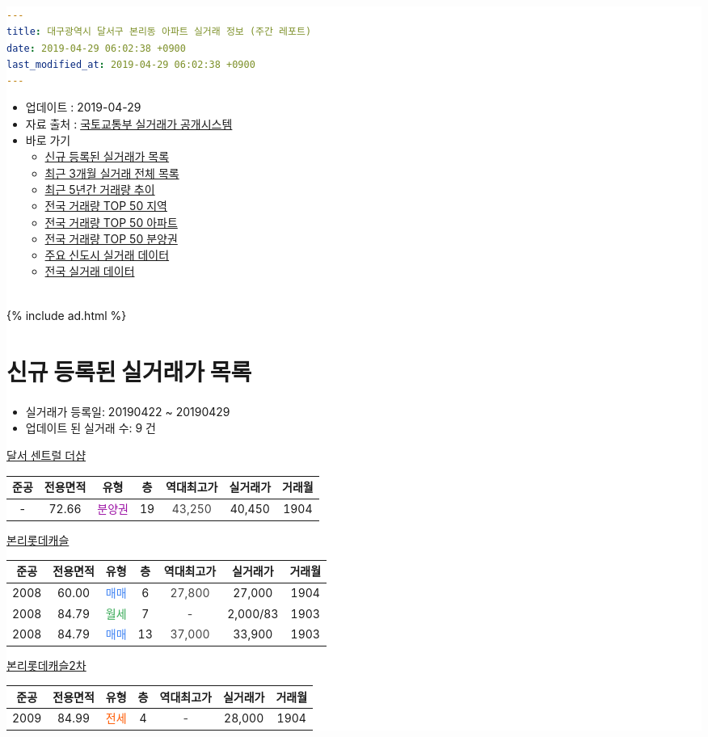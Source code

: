 ```yaml
---
title: 대구광역시 달서구 본리동 아파트 실거래 정보 (주간 레포트)
date: 2019-04-29 06:02:38 +0900
last_modified_at: 2019-04-29 06:02:38 +0900
---
```


* 업데이트 : 2019-04-29
* 자료 출처 : [국토교통부 실거래가 공개시스템](http://rt.molit.go.kr)
* 바로 가기
    * [신규 등록된 실거래가 목록](#신규-등록된-실거래가-목록)
    * [최근 3개월 실거래 전체 목록](#최근-3개월-실거래-전체-목록)
    * [최근 5년간 거래량 추이](#최근-5년간-거래량-추이)
    * [전국 거래량 TOP 50 지역](https://inasie.github.io/apt-trade-info/최근-3개월-전국에서-가장-거래가-많이-발생한-지역)
    * [전국 거래량 TOP 50 아파트](https://inasie.github.io/apt-trade-info/최근-3개월-전국에서-가장-거래가-많이-발생한-아파트)
    * [전국 거래량 TOP 50 분양권](https://inasie.github.io/apt-trade-info/최근-3개월-전국에서-가장-거래가-많이-발생한-분양권)
    * [주요 신도시 실거래 데이터](https://inasie.github.io/apt-trade-info/주요-신도시)
    * [전국 실거래 데이터](https://inasie.github.io/apt-trade-info/전국)
<br>
{% include ad.html %}
<br>

# 신규 등록된 실거래가 목록
* 실거래가 등록일: 20190422 ~ 20190429
* 업데이트 된 실거래 수: 9 건


[달서 센트럴 더샵](https://search.naver.com/search.naver?query=%EB%8C%80%EA%B5%AC%EA%B4%91%EC%97%AD%EC%8B%9C+%EB%8B%AC%EC%84%9C%EA%B5%AC+%EB%B3%B8%EB%A6%AC%EB%8F%99+%EB%8B%AC%EC%84%9C+%EC%84%BC%ED%8A%B8%EB%9F%B4+%EB%8D%94%EC%83%B5)

|준공|전용면적|유형|층|역대최고가|실거래가|거래월|
|:---:|:---:|:---:|:---:|:---:|:---:|:---:|
|-|72.66|<span style="color:#9C11A5">분양권</span>|19|<span style="color:#444444">43,250</span>|40,450|1904|

[본리롯데캐슬](https://search.naver.com/search.naver?query=%EB%8C%80%EA%B5%AC%EA%B4%91%EC%97%AD%EC%8B%9C+%EB%8B%AC%EC%84%9C%EA%B5%AC+%EB%B3%B8%EB%A6%AC%EB%8F%99+%EB%B3%B8%EB%A6%AC%EB%A1%AF%EB%8D%B0%EC%BA%90%EC%8A%AC)

|준공|전용면적|유형|층|역대최고가|실거래가|거래월|
|:---:|:---:|:---:|:---:|:---:|:---:|:---:|
|2008|60.00|<span style="color:#4285f3">매매</span>|6|<span style="color:#444444">27,800</span>|27,000|1904|
|2008|84.79|<span style="color:#34a853">월세</span>|7|<span style="color:#444444">-</span>|2,000/83|1903|
|2008|84.79|<span style="color:#4285f3">매매</span>|13|<span style="color:#444444">37,000</span>|33,900|1903|

[본리롯데캐슬2차](https://search.naver.com/search.naver?query=%EB%8C%80%EA%B5%AC%EA%B4%91%EC%97%AD%EC%8B%9C+%EB%8B%AC%EC%84%9C%EA%B5%AC+%EB%B3%B8%EB%A6%AC%EB%8F%99+%EB%B3%B8%EB%A6%AC%EB%A1%AF%EB%8D%B0%EC%BA%90%EC%8A%AC2%EC%B0%A8)

|준공|전용면적|유형|층|역대최고가|실거래가|거래월|
|:---:|:---:|:---:|:---:|:---:|:---:|:---:|
|2009|84.99|<span style="color:#ff5a00">전세</span>|4|<span style="color:#444444">-</span>|28,000|1904|
